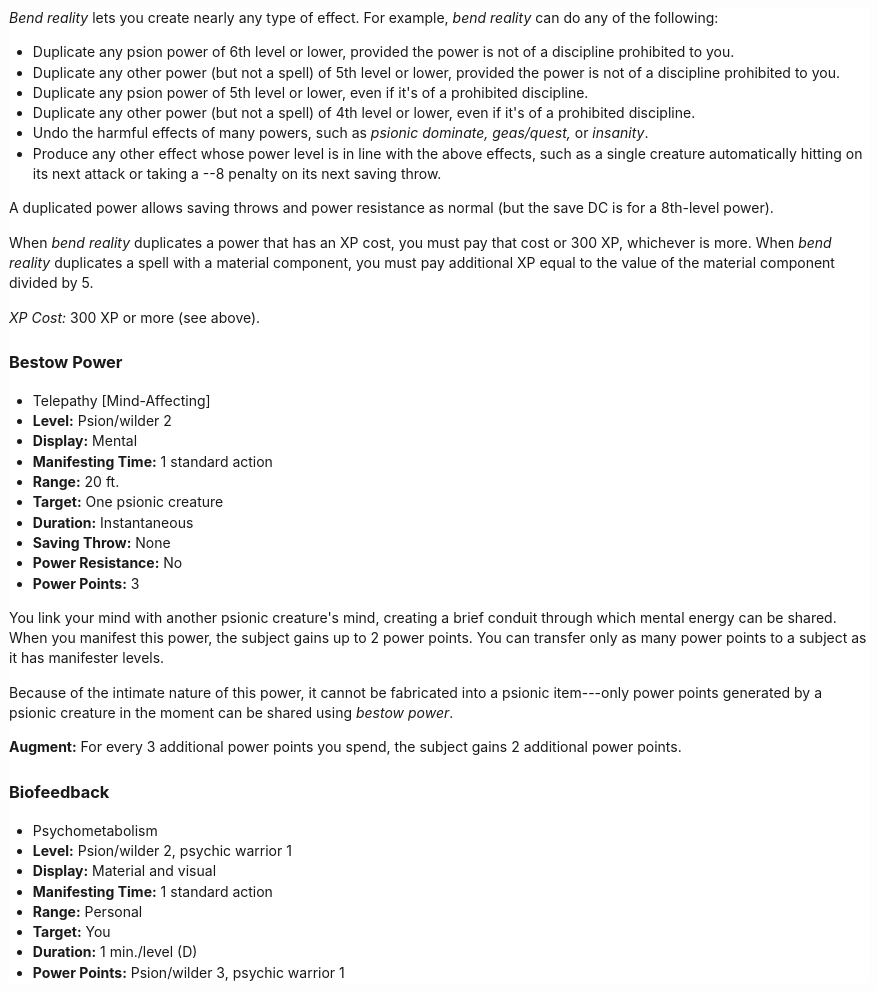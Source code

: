 *Bend reality* lets you create nearly any type of effect. For example, *bend reality* can do any of the following:

-   Duplicate any psion power of 6th level or lower, provided the power is not of a discipline prohibited to you.
-   Duplicate any other power (but not a spell) of 5th level or lower, provided the power is not of a discipline prohibited to you.
-   Duplicate any psion power of 5th level or lower, even if it's of a prohibited discipline.
-   Duplicate any other power (but not a spell) of 4th level or lower, even if it's of a prohibited discipline.
-   Undo the harmful effects of many powers, such as *psionic dominate, geas/quest,* or *insanity*.
-   Produce any other effect whose power level is in line with the above effects, such as a single creature automatically hitting on its next attack or taking a --8 penalty on its next saving throw.

A duplicated power allows saving throws and power resistance as normal (but the save DC is for a 8th-level power).

When *bend reality* duplicates a power that has an XP cost, you must pay that cost or 300 XP, whichever is more. When *bend reality* duplicates a spell with a material component, you must pay additional XP equal to the value of the material component divided by 5.

*XP Cost:* 300 XP or more (see above).

### Bestow Power

-   Telepathy \[Mind-Affecting\]
-   **Level:** Psion/wilder 2
-   **Display:** Mental
-   **Manifesting Time:** 1 standard action
-   **Range:** 20 ft.
-   **Target:** One psionic creature
-   **Duration:** Instantaneous
-   **Saving Throw:** None
-   **Power Resistance:** No
-   **Power Points:** 3

You link your mind with another psionic creature's mind, creating a brief conduit through which mental energy can be shared. When you manifest this power, the subject gains up to 2 power points. You can transfer only as many power points to a subject as it has manifester levels.

Because of the intimate nature of this power, it cannot be fabricated into a psionic item---only power points generated by a psionic creature in the moment can be shared using *bestow power*.

**Augment:** For every 3 additional power points you spend, the subject gains 2 additional power points.

### Biofeedback

-   Psychometabolism
-   **Level:** Psion/wilder 2, psychic warrior 1
-   **Display:** Material and visual
-   **Manifesting Time:** 1 standard action
-   **Range:** Personal
-   **Target:** You
-   **Duration:** 1 min./level (D)
-   **Power Points:** Psion/wilder 3, psychic warrior 1
